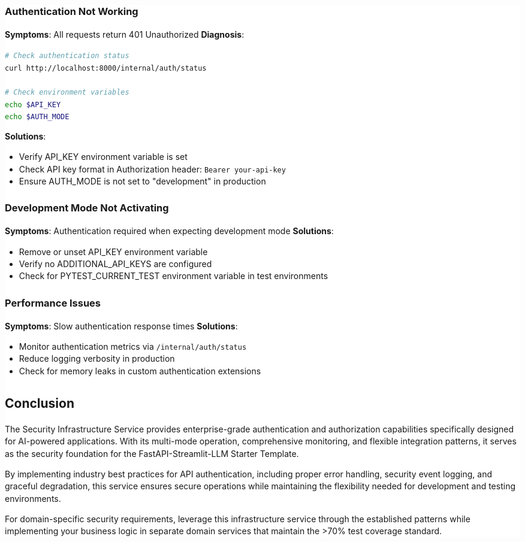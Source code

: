 ### Authentication Not Working
**Symptoms**: All requests return 401 Unauthorized
**Diagnosis**:
```bash
# Check authentication status
curl http://localhost:8000/internal/auth/status

# Check environment variables
echo $API_KEY
echo $AUTH_MODE
```
**Solutions**:
- Verify API_KEY environment variable is set
- Check API key format in Authorization header: `Bearer your-api-key`
- Ensure AUTH_MODE is not set to "development" in production

### Development Mode Not Activating
**Symptoms**: Authentication required when expecting development mode
**Solutions**:
- Remove or unset API_KEY environment variable
- Verify no ADDITIONAL_API_KEYS are configured
- Check for PYTEST_CURRENT_TEST environment variable in test environments

### Performance Issues
**Symptoms**: Slow authentication response times
**Solutions**:
- Monitor authentication metrics via `/internal/auth/status`
- Reduce logging verbosity in production
- Check for memory leaks in custom authentication extensions

## Conclusion

The Security Infrastructure Service provides enterprise-grade authentication and authorization capabilities specifically designed for AI-powered applications. With its multi-mode operation, comprehensive monitoring, and flexible integration patterns, it serves as the security foundation for the FastAPI-Streamlit-LLM Starter Template.

By implementing industry best practices for API authentication, including proper error handling, security event logging, and graceful degradation, this service ensures secure operations while maintaining the flexibility needed for development and testing environments.

For domain-specific security requirements, leverage this infrastructure service through the established patterns while implementing your business logic in separate domain services that maintain the >70% test coverage standard.
